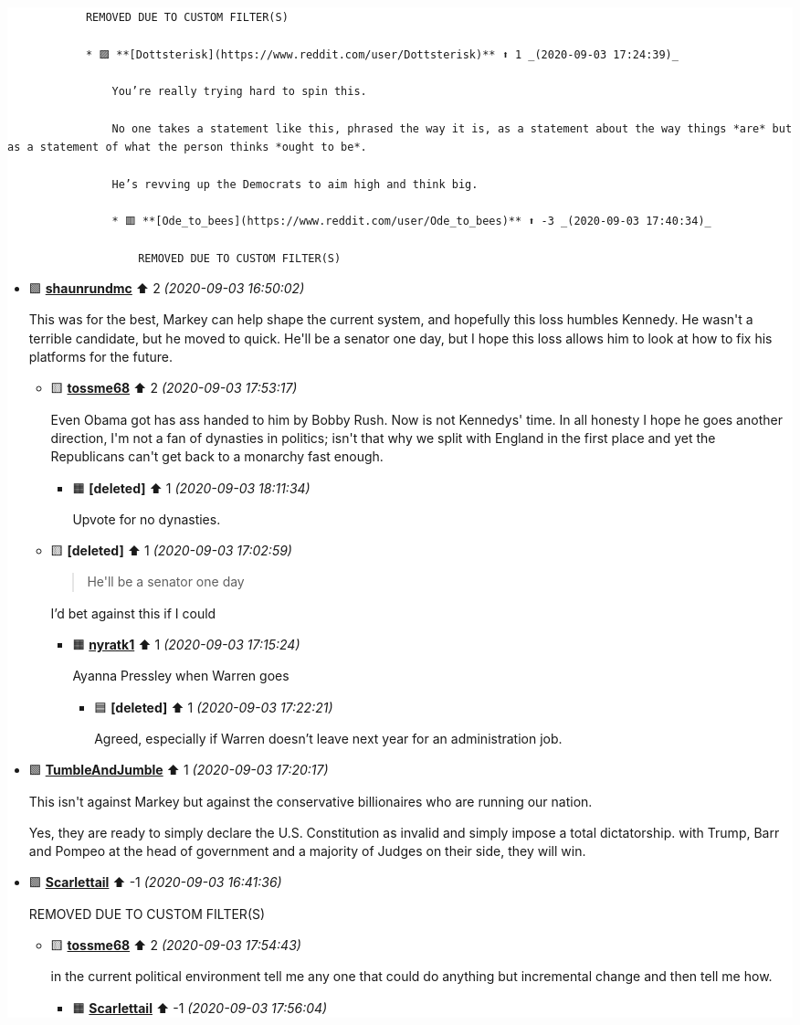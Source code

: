 				REMOVED DUE TO CUSTOM FILTER(S)

				* 🟪 **[Dottsterisk](https://www.reddit.com/user/Dottsterisk)** ⬆️ 1 _(2020-09-03 17:24:39)_

					You’re really trying hard to spin this.
					
					No one takes a statement like this, phrased the way it is, as a statement about the way things *are* but as a statement of what the person thinks *ought to be*.
					
					He’s revving up the Democrats to aim high and think big.

					* 🟥 **[Ode_to_bees](https://www.reddit.com/user/Ode_to_bees)** ⬆️ -3 _(2020-09-03 17:40:34)_

						REMOVED DUE TO CUSTOM FILTER(S)

* 🟩 **[shaunrundmc](https://www.reddit.com/user/shaunrundmc)** ⬆️ 2 _(2020-09-03 16:50:02)_

	This was for the best, Markey can help shape the current system, and hopefully this loss humbles Kennedy. He wasn't a terrible candidate, but he moved to quick. He'll be a senator one day, but I hope this loss allows him to look at how to fix his platforms for the future.

	* 🟨 **[tossme68](https://www.reddit.com/user/tossme68)** ⬆️ 2 _(2020-09-03 17:53:17)_

		Even Obama got has ass handed to him by Bobby Rush.  Now is not Kennedys' time.  In all honesty I hope he goes another direction, I'm not a fan of dynasties in politics; isn't that why we split with England in the first place and yet the Republicans can't get back to a monarchy fast enough.

		* 🟧 **[deleted]** ⬆️ 1 _(2020-09-03 18:11:34)_

			Upvote for no dynasties.

	* 🟨 **[deleted]** ⬆️ 1 _(2020-09-03 17:02:59)_

		> He'll be a senator one day
		
		I’d bet against this if I could

		* 🟧 **[nyratk1](https://www.reddit.com/user/nyratk1)** ⬆️ 1 _(2020-09-03 17:15:24)_

			Ayanna Pressley when Warren goes

			* 🟦 **[deleted]** ⬆️ 1 _(2020-09-03 17:22:21)_

				Agreed, especially if Warren doesn’t leave next year for an administration job.

* 🟩 **[TumbleAndJumble](https://www.reddit.com/user/TumbleAndJumble)** ⬆️ 1 _(2020-09-03 17:20:17)_

	This isn't against Markey but against the conservative billionaires who are running our nation. 

	Yes, they are ready to simply declare the U.S. Constitution as invalid and simply impose a total dictatorship. with Trump, Barr and Pompeo at the head of government and a majority of Judges on their side, they will win.

* 🟩 **[Scarlettail](https://www.reddit.com/user/Scarlettail)** ⬆️ -1 _(2020-09-03 16:41:36)_

	REMOVED DUE TO CUSTOM FILTER(S)

	* 🟨 **[tossme68](https://www.reddit.com/user/tossme68)** ⬆️ 2 _(2020-09-03 17:54:43)_

		in the current political environment tell me any one that could do anything but incremental change and then tell me how.

		* 🟧 **[Scarlettail](https://www.reddit.com/user/Scarlettail)** ⬆️ -1 _(2020-09-03 17:56:04)_
